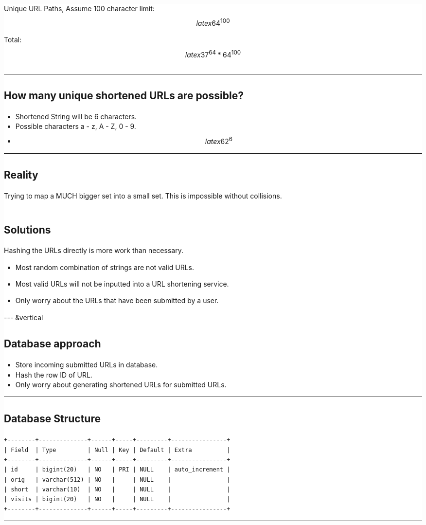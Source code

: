 Unique URL Paths, Assume 100 character limit:
$$latex
64^{100}
$$

Total:
$$latex
37^{64} * 64^{100}
$$
## 

***

## How many unique shortened URLs are possible?
- Shortened String will be 6 characters.
- Possible characters a - z, A - Z, 0 - 9.
- $$latex
62^6
$$

---

## Reality
Trying to map a MUCH bigger set into a small set.  This is impossible without collisions.

---

## Solutions
Hashing the URLs directly is more work than necessary.

- Most random combination of strings are not valid URLs.

- Most valid URLs will not be inputted into a URL shortening service.

- Only worry about the URLs that have been submitted by a user.

--- &vertical

## Database approach
- Store incoming submitted URLs in database.
- Hash the row ID of URL.
- Only worry about generating shortened URLs for submitted URLs.

***

## Database Structure
```
+--------+--------------+------+-----+---------+----------------+
| Field  | Type         | Null | Key | Default | Extra          |
+--------+--------------+------+-----+---------+----------------+
| id     | bigint(20)   | NO   | PRI | NULL    | auto_increment |
| orig   | varchar(512) | NO   |     | NULL    |                |
| short  | varchar(10)  | NO   |     | NULL    |                |
| visits | bigint(20)   | NO   |     | NULL    |                |
+--------+--------------+------+-----+---------+----------------+
```

---